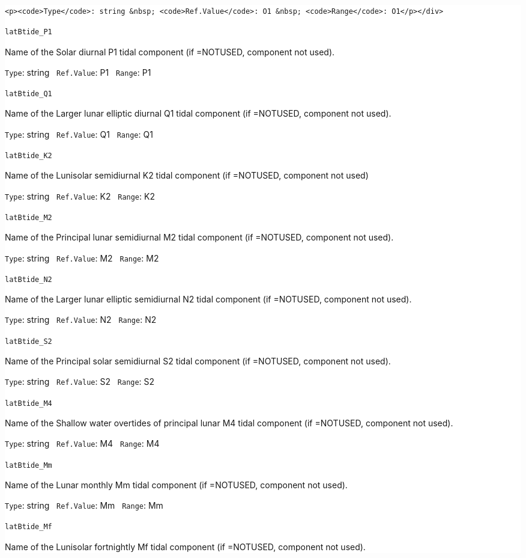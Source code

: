    <p><code>Type</code>: string &nbsp; <code>Ref.Value</code>: O1 &nbsp; <code>Range</code>: O1</p></div>
</div>
<div class="row mx-0">
    <div class="col-3 pl-0"><code class="mycode">latBtide_P1</code></div>
    <div class="col-8 pr-0"><p>Name of the Solar diurnal P1 tidal component (if =NOTUSED, component not used).</p>
    <p><code>Type</code>: string &nbsp; <code>Ref.Value</code>: P1 &nbsp; <code>Range</code>: P1</p></div>
</div>
<div class="row mx-0">
    <div class="col-3 pl-0"><code class="mycode">latBtide_Q1</code></div>
    <div class="col-8 pr-0"><p>Name of the Larger lunar elliptic diurnal Q1 tidal component (if =NOTUSED, component not used).</p>
    <p><code>Type</code>: string &nbsp; <code>Ref.Value</code>: Q1 &nbsp; <code>Range</code>: Q1</p></div>
</div>
<div class="row mx-0">
    <div class="col-3 pl-0"><code class="mycode">latBtide_K2</code></div>
    <div class="col-8 pr-0"><p>Name of the Lunisolar semidiurnal K2 tidal component (if =NOTUSED, component not used)</p>
    <p><code>Type</code>: string &nbsp; <code>Ref.Value</code>: K2 &nbsp; <code>Range</code>: K2</p></div>
</div>
<div class="row mx-0">
    <div class="col-3 pl-0"><code class="mycode">latBtide_M2</code></div>
    <div class="col-8 pr-0"><p>Name of the Principal lunar semidiurnal M2 tidal component (if =NOTUSED, component not used).</p>
    <p><code>Type</code>: string &nbsp; <code>Ref.Value</code>: M2 &nbsp; <code>Range</code>: M2</p></div>
</div>
<div class="row mx-0">
    <div class="col-3 pl-0"><code class="mycode">latBtide_N2</code></div>
    <div class="col-8 pr-0"><p>Name of the Larger lunar elliptic semidiurnal N2 tidal component (if =NOTUSED, component not used).</p>
    <p><code>Type</code>: string &nbsp; <code>Ref.Value</code>: N2 &nbsp; <code>Range</code>: N2</p></div>
</div>
<div class="row mx-0">
    <div class="col-3 pl-0"><code class="mycode">latBtide_S2</code></div>
    <div class="col-8 pr-0"><p>Name of the Principal solar semidiurnal S2 tidal component (if =NOTUSED, component not used).</p>
    <p><code>Type</code>: string &nbsp; <code>Ref.Value</code>: S2 &nbsp; <code>Range</code>: S2</p></div>
</div>
<div class="row mx-0">
    <div class="col-3 pl-0"><code class="mycode">latBtide_M4</code></div>
    <div class="col-8 pr-0"><p>Name of the Shallow water overtides of principal lunar M4 tidal component (if =NOTUSED, component not used).</p>
    <p><code>Type</code>: string &nbsp; <code>Ref.Value</code>: M4 &nbsp; <code>Range</code>: M4</p></div>
</div>
<div class="row mx-0">
    <div class="col-3 pl-0"><code class="mycode">latBtide_Mm</code></div>
    <div class="col-8 pr-0"><p>Name of the Lunar monthly Mm tidal component (if =NOTUSED, component not used).</p>
    <p><code>Type</code>: string &nbsp; <code>Ref.Value</code>: Mm &nbsp; <code>Range</code>: Mm</p></div>
</div>
<div class="row mx-0">
    <div class="col-3 pl-0"><code class="mycode">latBtide_Mf</code></div>
    <div class="col-8 pr-0"><p>Name of the Lunisolar fortnightly Mf tidal component (if =NOTUSED, component not used).</p>